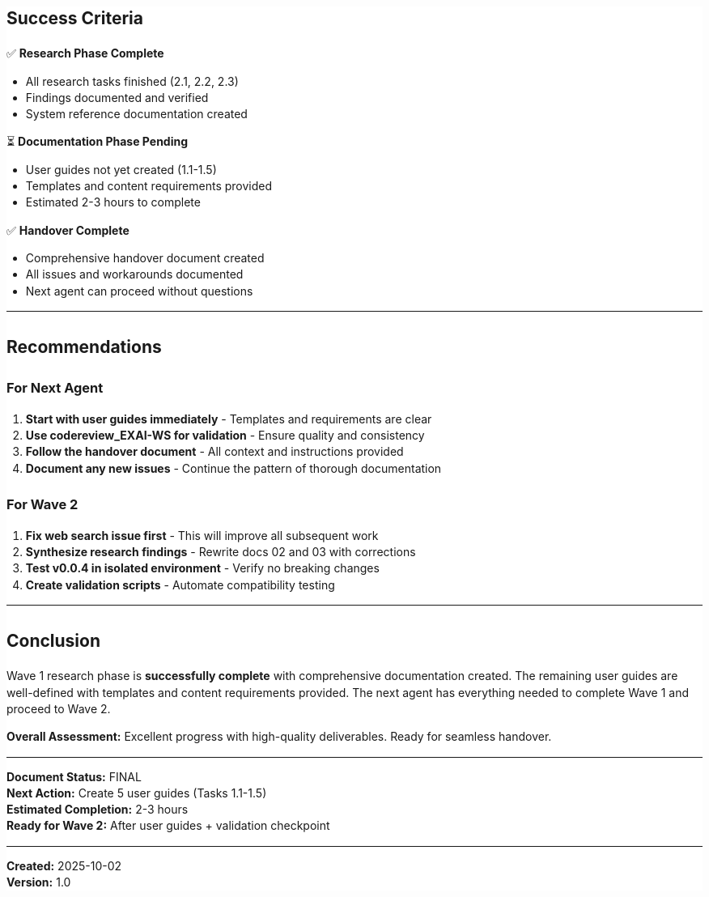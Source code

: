 
## Success Criteria

✅ **Research Phase Complete**
- All research tasks finished (2.1, 2.2, 2.3)
- Findings documented and verified
- System reference documentation created

⏳ **Documentation Phase Pending**
- User guides not yet created (1.1-1.5)
- Templates and content requirements provided
- Estimated 2-3 hours to complete

✅ **Handover Complete**
- Comprehensive handover document created
- All issues and workarounds documented
- Next agent can proceed without questions

---

## Recommendations

### For Next Agent

1. **Start with user guides immediately** - Templates and requirements are clear
2. **Use codereview_EXAI-WS for validation** - Ensure quality and consistency
3. **Follow the handover document** - All context and instructions provided
4. **Document any new issues** - Continue the pattern of thorough documentation

### For Wave 2

1. **Fix web search issue first** - This will improve all subsequent work
2. **Synthesize research findings** - Rewrite docs 02 and 03 with corrections
3. **Test v0.0.4 in isolated environment** - Verify no breaking changes
4. **Create validation scripts** - Automate compatibility testing

---

## Conclusion

Wave 1 research phase is **successfully complete** with comprehensive documentation created. The remaining user guides are well-defined with templates and content requirements provided. The next agent has everything needed to complete Wave 1 and proceed to Wave 2.

**Overall Assessment:** Excellent progress with high-quality deliverables. Ready for seamless handover.

---

**Document Status:** FINAL  
**Next Action:** Create 5 user guides (Tasks 1.1-1.5)  
**Estimated Completion:** 2-3 hours  
**Ready for Wave 2:** After user guides + validation checkpoint

---

**Created:** 2025-10-02  
**Version:** 1.0


